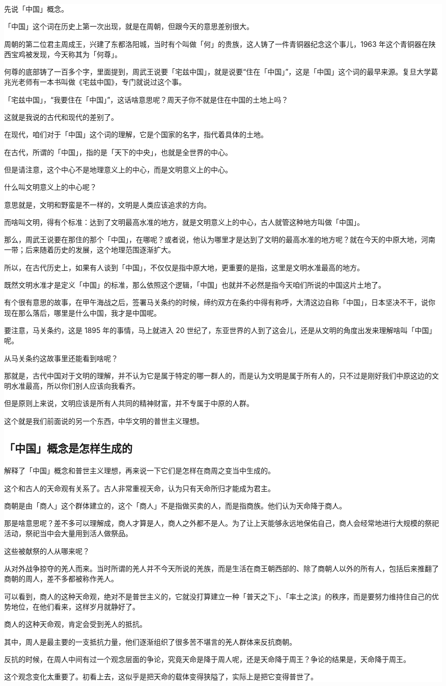 先说「中国」概念。

「中国」这个词在历史上第一次出现，就是在周朝，但跟今天的意思差别很大。

周朝的第二位君主周成王，兴建了东都洛阳城，当时有个叫做「何」的贵族，这人铸了一件青铜器纪念这个事儿，1963 年这个青铜器在陕西宝鸡被发现，今天称其为「何尊」。

何尊的底部铸了一百多个字，里面提到，周武王说要「宅兹中国」，就是说要“住在「中国」”，这是「中国」这个词的最早来源。复旦大学葛兆光老师有一本书叫做《宅兹中国》，专门就说过这个事。

「宅兹中国」，“我要住在「中国」”，这话啥意思呢？周天子你不就是住在中国的土地上吗？

这就是我说的古代和现代的差别了。

在现代，咱们对于「中国」这个词的理解，它是个国家的名字，指代着具体的土地。

在古代，所谓的「中国」，指的是「天下的中央」，也就是全世界的中心。

但是请注意，这个中心不是地理意义上的中心，而是文明意义上的中心。

什么叫文明意义上的中心呢？

意思就是，文明和野蛮是不一样的，文明是人类应该追求的方向。

而啥叫文明，得有个标准：达到了文明最高水准的地方，就是文明意义上的中心，古人就管这种地方叫做「中国」。

那么，周武王说要在那住的那个「中国」，在哪呢？或者说，他认为哪里才是达到了文明的最高水准的地方呢？就在今天的中原大地，河南一带；后来随着历史的发展，这个地理范围逐渐扩大。

所以，在古代历史上，如果有人谈到「中国」，不仅仅是指中原大地，更重要的是指，这里是文明水准最高的地方。   

既然文明水准才是定义「中国」的标准，那么依照这个逻辑，「中国」也就并不必然是指今天咱们所说的中国这片土地了。

有个很有意思的故事，在甲午海战之后，签署马关条约的时候，缔约双方在条约中得有称呼，大清这边自称「中国」，日本坚决不干，说你现在那么落后，哪里是什么中国，我才是中国呢。

要注意，马关条约，这是 1895 年的事情，马上就进入 20 世纪了，东亚世界的人到了这会儿，还是从文明的角度出发来理解啥叫「中国」呢。

从马关条约这故事里还能看到啥呢？

那就是，古代中国对于文明的理解，并不认为它是属于特定的哪一群人的，而是认为文明是属于所有人的，只不过是刚好我们中原这边的文明水准最高，所以你们别人应该向我看齐。

但是原则上来说，文明应该是所有人共同的精神财富，并不专属于中原的人群。

这个就是我们前面说的另一个东西，中华文明的普世主义理想。

## 「中国」概念是怎样生成的
解释了「中国」概念和普世主义理想，再来说一下它们是怎样在商周之变当中生成的。

这个和古人的天命观有关系了。古人非常重视天命，认为只有天命所归才能成为君主。

商朝是由「商人」这个群体建立的，这个「商人」不是指做买卖的人，而是指商族。他们认为天命降于商人。

那是啥意思呢？差不多可以理解成，商人才算是人，商人之外都不是人。为了让上天能够永远地保佑自己，商人会经常地进行大规模的祭祀活动，祭祀当中会大量用到活人做祭品。

这些被献祭的人从哪来呢？

从对外战争掠夺的羌人而来。当时所谓的羌人并不今天所说的羌族，而是生活在商王朝西部的、除了商朝人以外的所有人，包括后来推翻了商朝的周人，差不多都被称作羌人。

可以看到，商人的这种天命观，绝对不是普世主义的，它就没打算建立一种「普天之下」、「率土之滨」的秩序，而是要努力维持住自己的优势地位，在他们看来，这样岁月就静好了。

商人的这种天命观，肯定会受到羌人的抵抗。

其中，周人是最主要的一支抵抗力量，他们逐渐组织了很多苦不堪言的羌人群体来反抗商朝。

反抗的时候，在周人中间有过一个观念层面的争论，究竟天命是降于周人呢，还是天命降于周王？争论的结果是，天命降于周王。

这个观念变化太重要了。初看上去，这似乎是把天命的载体变得狭隘了，实际上是把它变得普世了。
